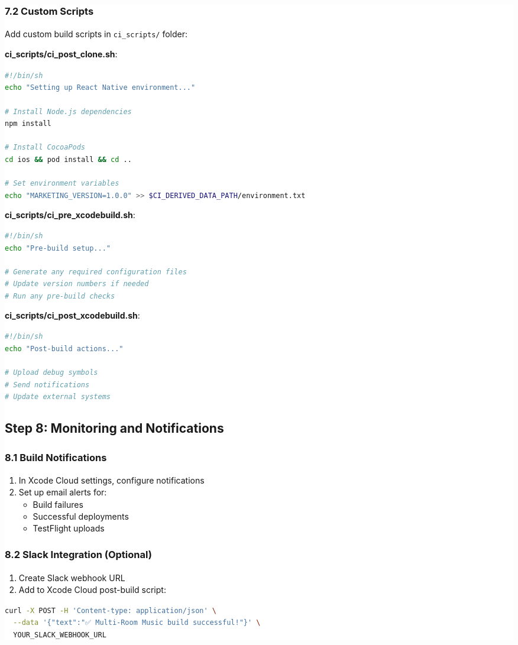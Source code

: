 ### 7.2 Custom Scripts
Add custom build scripts in `ci_scripts/` folder:

**ci_scripts/ci_post_clone.sh**:
```bash
#!/bin/sh
echo "Setting up React Native environment..."

# Install Node.js dependencies
npm install

# Install CocoaPods
cd ios && pod install && cd ..

# Set environment variables
echo "MARKETING_VERSION=1.0.0" >> $CI_DERIVED_DATA_PATH/environment.txt
```

**ci_scripts/ci_pre_xcodebuild.sh**:
```bash
#!/bin/sh
echo "Pre-build setup..."

# Generate any required configuration files
# Update version numbers if needed
# Run any pre-build checks
```

**ci_scripts/ci_post_xcodebuild.sh**:
```bash
#!/bin/sh
echo "Post-build actions..."

# Upload debug symbols
# Send notifications
# Update external systems
```

## Step 8: Monitoring and Notifications

### 8.1 Build Notifications
1. In Xcode Cloud settings, configure notifications
2. Set up email alerts for:
   - Build failures
   - Successful deployments
   - TestFlight uploads

### 8.2 Slack Integration (Optional)
1. Create Slack webhook URL
2. Add to Xcode Cloud post-build script:
```bash
curl -X POST -H 'Content-type: application/json' \
  --data '{"text":"✅ Multi-Room Music build successful!"}' \
  YOUR_SLACK_WEBHOOK_URL
```
